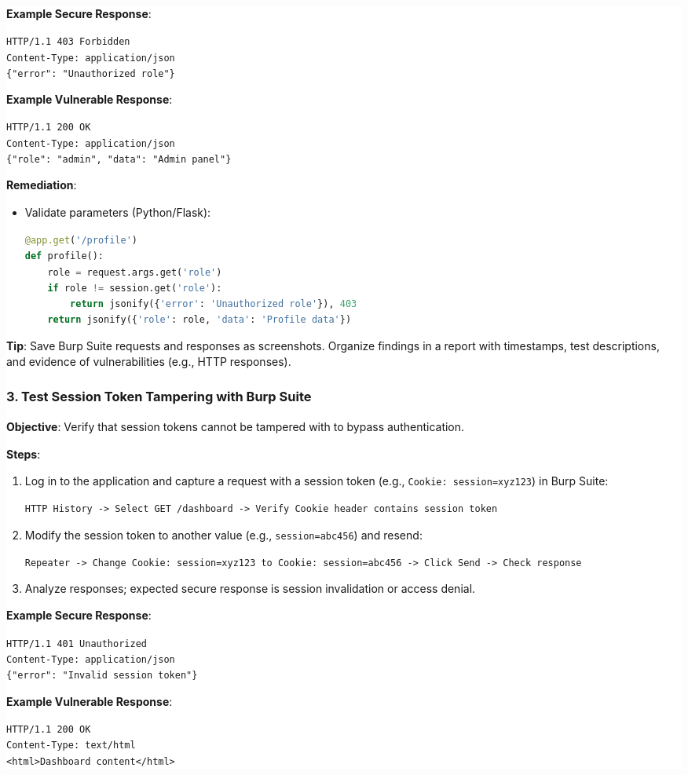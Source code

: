 **Example Secure Response**:
```
HTTP/1.1 403 Forbidden
Content-Type: application/json
{"error": "Unauthorized role"}
```

**Example Vulnerable Response**:
```
HTTP/1.1 200 OK
Content-Type: application/json
{"role": "admin", "data": "Admin panel"}
```

**Remediation**:
- Validate parameters (Python/Flask):
  ```python
  @app.get('/profile')
  def profile():
      role = request.args.get('role')
      if role != session.get('role'):
          return jsonify({'error': 'Unauthorized role'}), 403
      return jsonify({'role': role, 'data': 'Profile data'})
  ```

**Tip**: Save Burp Suite requests and responses as screenshots. Organize findings in a report with timestamps, test descriptions, and evidence of vulnerabilities (e.g., HTTP responses).

### 3. Test Session Token Tampering with Burp Suite

**Objective**: Verify that session tokens cannot be tampered with to bypass authentication.

**Steps**:
1. Log in to the application and capture a request with a session token (e.g., `Cookie: session=xyz123`) in Burp Suite:
   ```
   HTTP History -> Select GET /dashboard -> Verify Cookie header contains session token
   ```
2. Modify the session token to another value (e.g., `session=abc456`) and resend:
   ```
   Repeater -> Change Cookie: session=xyz123 to Cookie: session=abc456 -> Click Send -> Check response
   ```
3. Analyze responses; expected secure response is session invalidation or access denial.

**Example Secure Response**:
```
HTTP/1.1 401 Unauthorized
Content-Type: application/json
{"error": "Invalid session token"}
```

**Example Vulnerable Response**:
```
HTTP/1.1 200 OK
Content-Type: text/html
<html>Dashboard content</html>
```
